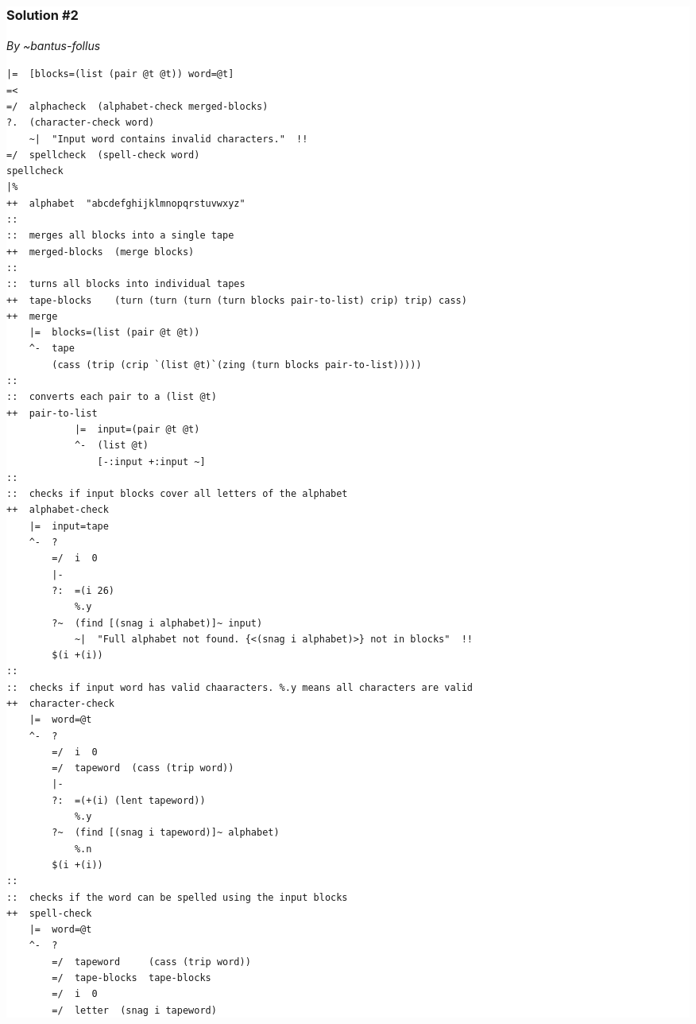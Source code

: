 ### Solution #2

_By ~bantus-follus_

```hoon
|=  [blocks=(list (pair @t @t)) word=@t]
=<
=/  alphacheck  (alphabet-check merged-blocks)
?.  (character-check word)
    ~|  "Input word contains invalid characters."  !!
=/  spellcheck  (spell-check word)
spellcheck
|%
++  alphabet  "abcdefghijklmnopqrstuvwxyz"
::
::  merges all blocks into a single tape
++  merged-blocks  (merge blocks)
::
::  turns all blocks into individual tapes
++  tape-blocks    (turn (turn (turn (turn blocks pair-to-list) crip) trip) cass)
++  merge
    |=  blocks=(list (pair @t @t))
    ^-  tape
        (cass (trip (crip `(list @t)`(zing (turn blocks pair-to-list)))))
::
::  converts each pair to a (list @t)
++  pair-to-list
            |=  input=(pair @t @t)
            ^-  (list @t)
                [-:input +:input ~]
::
::  checks if input blocks cover all letters of the alphabet
++  alphabet-check
    |=  input=tape
    ^-  ?
        =/  i  0
        |-
        ?:  =(i 26)
            %.y
        ?~  (find [(snag i alphabet)]~ input)
            ~|  "Full alphabet not found. {<(snag i alphabet)>} not in blocks"  !!
        $(i +(i))
::
::  checks if input word has valid chaaracters. %.y means all characters are valid
++  character-check
    |=  word=@t
    ^-  ?
        =/  i  0
        =/  tapeword  (cass (trip word))
        |-
        ?:  =(+(i) (lent tapeword))
            %.y
        ?~  (find [(snag i tapeword)]~ alphabet)
            %.n
        $(i +(i))
::
::  checks if the word can be spelled using the input blocks
++  spell-check
    |=  word=@t
    ^-  ?
        =/  tapeword     (cass (trip word))
        =/  tape-blocks  tape-blocks
        =/  i  0
        =/  letter  (snag i tapeword)
```